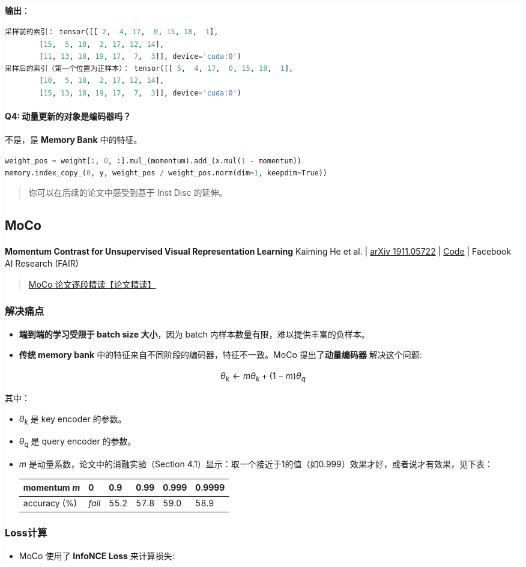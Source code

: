 **输出**：

```sql
采样前的索引： tensor([[ 2,  4, 17,  0, 15, 18,  1],
        [15,  5, 18,  2, 17, 12, 14],
        [11, 13, 18, 19, 17,  7,  3]], device='cuda:0')
采样后的索引（第一个位置为正样本）： tensor([[ 5,  4, 17,  0, 15, 18,  1],
        [10,  5, 18,  2, 17, 12, 14],
        [15, 13, 18, 19, 17,  7,  3]], device='cuda:0')
```

#### Q4: 动量更新的对象是编码器吗？

不是，是 **Memory Bank** 中的特征。

```python
weight_pos = weight[:, 0, :].mul_(momentum).add_(x.mul(1 - momentum))
memory.index_copy_(0, y, weight_pos / weight_pos.norm(dim=1, keepdim=True))
```

> 你可以在后续的论文中感受到基于 Inst Disc 的延伸。

## MoCo

**Momentum Contrast for Unsupervised Visual Representation Learning**
Kaiming He et al. | [arXiv 1911.05722](https://arxiv.org/pdf/1911.05722) | [Code](https://github.com/facebookresearch/moco) | Facebook AI Research (FAIR)

> [MoCo 论文逐段精读【论文精读】](https://www.bilibili.com/video/BV1C3411s7t9?spm_id_from=333.788.videopod.sections&vd_source=436107f586d66ab4fcf756c76eb96c35)

### 解决痛点

- **端到端的学习受限于 batch size 大小**，因为 batch 内样本数量有限，难以提供丰富的负样本。

- **传统 memory bank** 中的特征来自不同阶段的编码器，特征不一致。MoCo 提出了**动量编码器** 解决这个问题: 

$$
\theta_k \leftarrow m \theta_k + (1 - m) \theta_q
$$

其中：

- $\theta_k$ 是 key encoder 的参数。

- $\theta_q$ 是 query encoder 的参数。

- $m$ 是动量系数，论文中的消融实验（Section 4.1）显示：取一个接近于1的值（如0.999）效果才好，或者说才有效果，见下表：

  | momentum $m$ | 0      | 0.9  | 0.99 | 0.999 | 0.9999 |
  | ------------ | ------ | ---- | ---- | ----- | ------ |
  | accuracy (%) | $fail$ | 55.2 | 57.8 | 59.0  | 58.9   |



### Loss计算

- MoCo 使用了 **InfoNCE Loss** 来计算损失: 

